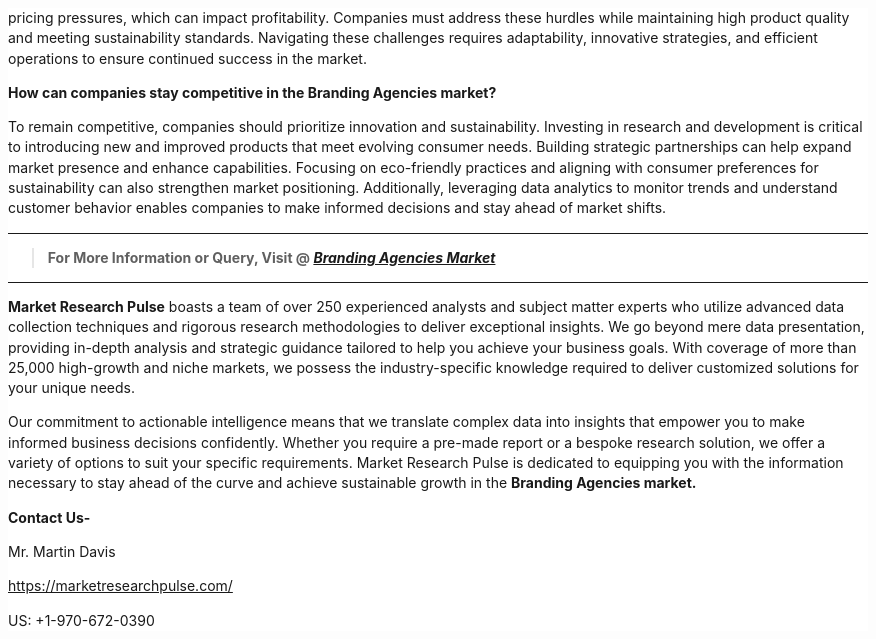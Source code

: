 pricing pressures, which can impact profitability. Companies must address these hurdles while maintaining high product quality and meeting sustainability standards. Navigating these challenges requires adaptability, innovative strategies, and efficient operations to ensure continued success in the market.</p><p><strong>How can companies stay competitive in the Branding Agencies market?</strong></p><p>To remain competitive, companies should prioritize innovation and sustainability. Investing in research and development is critical to introducing new and improved products that meet evolving consumer needs. Building strategic partnerships can help expand market presence and enhance capabilities. Focusing on eco-friendly practices and aligning with consumer preferences for sustainability can also strengthen market positioning. Additionally, leveraging data analytics to monitor trends and understand customer behavior enables companies to make informed decisions and stay ahead of market shifts.</p><hr /><blockquote><p><strong>For More Information or Query, Visit @&nbsp;<em><a href="https://marketresearchpulse.com/report/86265/branding-agencies-market?utm_source=Linkedin&utm_medium=022">Branding Agencies Market</a></em></strong></p></blockquote><hr /><p><strong>Market Research Pulse</strong> boasts a team of over 250 experienced analysts and subject matter experts who utilize advanced data collection techniques and rigorous research methodologies to deliver exceptional insights. We go beyond mere data presentation, providing in-depth analysis and strategic guidance tailored to help you achieve your business goals. With coverage of more than 25,000 high-growth and niche markets, we possess the industry-specific knowledge required to deliver customized solutions for your unique needs.</p><p>Our commitment to actionable intelligence means that we translate complex data into insights that empower you to make informed business decisions confidently. Whether you require a pre-made report or a bespoke research solution, we offer a variety of options to suit your specific requirements. Market Research Pulse is dedicated to equipping you with the information necessary to stay ahead of the curve and achieve sustainable growth in the <strong>Branding Agencies market.</strong></p><p><strong>Contact Us-</strong></p><p>Mr. Martin Davis</p><p>https://marketresearchpulse.com/</p><p>US: +1-970-672-0390</p>
